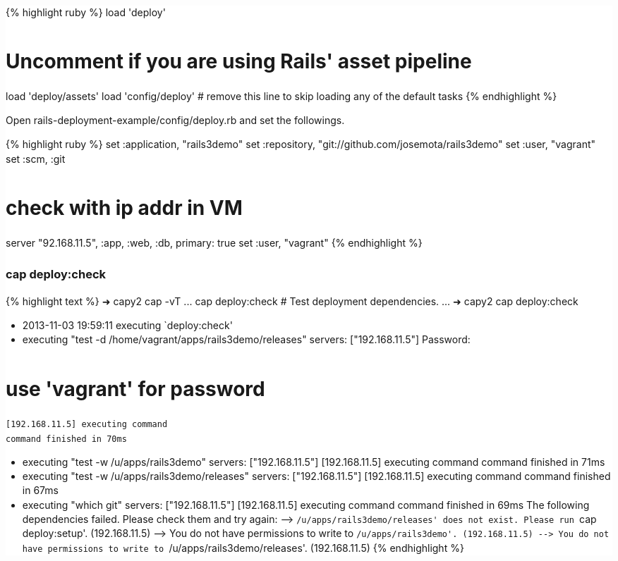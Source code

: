 {% highlight ruby %}
load 'deploy'
# Uncomment if you are using Rails' asset pipeline
load 'deploy/assets'
load 'config/deploy' # remove this line to skip loading any of the default tasks
{% endhighlight %}

Open rails-deployment-example/config/deploy.rb and set the followings.
	
{% highlight ruby %}
set :application, "rails3demo"
set :repository,  "git://github.com/josemota/rails3demo"
set :user, "vagrant"
set :scm, :git 
# check with ip addr in VM
server "92.168.11.5", :app, :web, :db, primary: true
set :user, "vagrant"
{% endhighlight %}

### cap deploy:check

{% highlight text %}
➜  capy2  cap -vT
...
cap deploy:check        # Test deployment dependencies.
...
➜  capy2  cap deploy:check
  * 2013-11-03 19:59:11 executing `deploy:check'
  * executing "test -d /home/vagrant/apps/rails3demo/releases"
    servers: ["192.168.11.5"]
Password:
# use 'vagrant' for password
    [192.168.11.5] executing command
    command finished in 70ms
  * executing "test -w /u/apps/rails3demo"
    servers: ["192.168.11.5"]
    [192.168.11.5] executing command
    command finished in 71ms
  * executing "test -w /u/apps/rails3demo/releases"
    servers: ["192.168.11.5"]
    [192.168.11.5] executing command
    command finished in 67ms
  * executing "which git"
    servers: ["192.168.11.5"]
    [192.168.11.5] executing command
    command finished in 69ms
The following dependencies failed. Please check them and try again:
--> `/u/apps/rails3demo/releases' does not exist. Please run `cap deploy:setup'. (192.168.11.5)
--> You do not have permissions to write to `/u/apps/rails3demo'. (192.168.11.5)
--> You do not have permissions to write to `/u/apps/rails3demo/releases'. (192.168.11.5)
{% endhighlight %}
